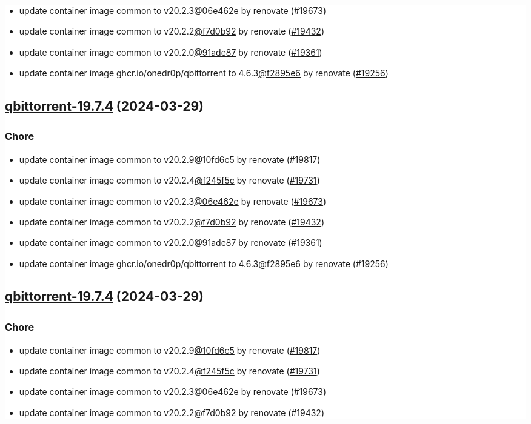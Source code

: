 - update container image common to v20.2.3[@06e462e](https://github.com/06e462e) by renovate ([#19673](https://github.com/truecharts/charts/issues/19673))

- update container image common to v20.2.2[@f7d0b92](https://github.com/f7d0b92) by renovate ([#19432](https://github.com/truecharts/charts/issues/19432))

- update container image common to v20.2.0[@91ade87](https://github.com/91ade87) by renovate ([#19361](https://github.com/truecharts/charts/issues/19361))

- update container image ghcr.io/onedr0p/qbittorrent to 4.6.3[@f2895e6](https://github.com/f2895e6) by renovate ([#19256](https://github.com/truecharts/charts/issues/19256))


## [qbittorrent-19.7.4](https://github.com/truecharts/charts/compare/qbittorrent-19.6.0...qbittorrent-19.7.4) (2024-03-29)

### Chore



- update container image common to v20.2.9[@10fd6c5](https://github.com/10fd6c5) by renovate ([#19817](https://github.com/truecharts/charts/issues/19817))

- update container image common to v20.2.4[@f245f5c](https://github.com/f245f5c) by renovate ([#19731](https://github.com/truecharts/charts/issues/19731))

- update container image common to v20.2.3[@06e462e](https://github.com/06e462e) by renovate ([#19673](https://github.com/truecharts/charts/issues/19673))

- update container image common to v20.2.2[@f7d0b92](https://github.com/f7d0b92) by renovate ([#19432](https://github.com/truecharts/charts/issues/19432))

- update container image common to v20.2.0[@91ade87](https://github.com/91ade87) by renovate ([#19361](https://github.com/truecharts/charts/issues/19361))

- update container image ghcr.io/onedr0p/qbittorrent to 4.6.3[@f2895e6](https://github.com/f2895e6) by renovate ([#19256](https://github.com/truecharts/charts/issues/19256))


## [qbittorrent-19.7.4](https://github.com/truecharts/charts/compare/qbittorrent-19.6.0...qbittorrent-19.7.4) (2024-03-29)

### Chore



- update container image common to v20.2.9[@10fd6c5](https://github.com/10fd6c5) by renovate ([#19817](https://github.com/truecharts/charts/issues/19817))

- update container image common to v20.2.4[@f245f5c](https://github.com/f245f5c) by renovate ([#19731](https://github.com/truecharts/charts/issues/19731))

- update container image common to v20.2.3[@06e462e](https://github.com/06e462e) by renovate ([#19673](https://github.com/truecharts/charts/issues/19673))

- update container image common to v20.2.2[@f7d0b92](https://github.com/f7d0b92) by renovate ([#19432](https://github.com/truecharts/charts/issues/19432))
